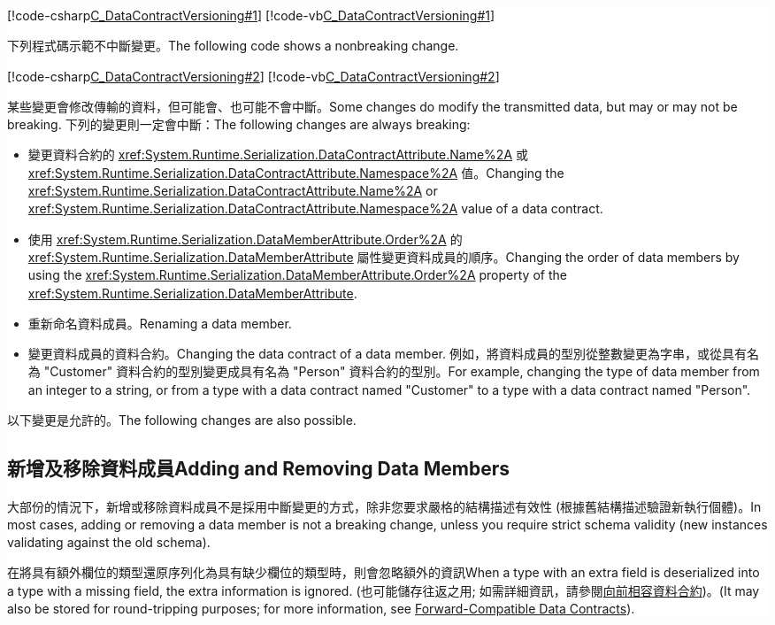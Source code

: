  [!code-csharp[C_DataContractVersioning#1](../../../../samples/snippets/csharp/VS_Snippets_CFX/c_datacontractversioning/cs/source.cs#1)]
 [!code-vb[C_DataContractVersioning#1](../../../../samples/snippets/visualbasic/VS_Snippets_CFX/c_datacontractversioning/vb/source.vb#1)]  
  
 <span data-ttu-id="55c81-115">下列程式碼示範不中斷變更。</span><span class="sxs-lookup"><span data-stu-id="55c81-115">The following code shows a nonbreaking change.</span></span>  
  
 [!code-csharp[C_DataContractVersioning#2](../../../../samples/snippets/csharp/VS_Snippets_CFX/c_datacontractversioning/cs/source.cs#2)]
 [!code-vb[C_DataContractVersioning#2](../../../../samples/snippets/visualbasic/VS_Snippets_CFX/c_datacontractversioning/vb/source.vb#2)]  
  
 <span data-ttu-id="55c81-116">某些變更會修改傳輸的資料，但可能會、也可能不會中斷。</span><span class="sxs-lookup"><span data-stu-id="55c81-116">Some changes do modify the transmitted data, but may or may not be breaking.</span></span> <span data-ttu-id="55c81-117">下列的變更則一定會中斷：</span><span class="sxs-lookup"><span data-stu-id="55c81-117">The following changes are always breaking:</span></span>  
  
-   <span data-ttu-id="55c81-118">變更資料合約的 <xref:System.Runtime.Serialization.DataContractAttribute.Name%2A> 或 <xref:System.Runtime.Serialization.DataContractAttribute.Namespace%2A> 值。</span><span class="sxs-lookup"><span data-stu-id="55c81-118">Changing the <xref:System.Runtime.Serialization.DataContractAttribute.Name%2A> or <xref:System.Runtime.Serialization.DataContractAttribute.Namespace%2A> value of a data contract.</span></span>  
  
-   <span data-ttu-id="55c81-119">使用 <xref:System.Runtime.Serialization.DataMemberAttribute.Order%2A> 的 <xref:System.Runtime.Serialization.DataMemberAttribute> 屬性變更資料成員的順序。</span><span class="sxs-lookup"><span data-stu-id="55c81-119">Changing the order of data members by using the <xref:System.Runtime.Serialization.DataMemberAttribute.Order%2A> property of the <xref:System.Runtime.Serialization.DataMemberAttribute>.</span></span>  
  
-   <span data-ttu-id="55c81-120">重新命名資料成員。</span><span class="sxs-lookup"><span data-stu-id="55c81-120">Renaming a data member.</span></span>  
  
-   <span data-ttu-id="55c81-121">變更資料成員的資料合約。</span><span class="sxs-lookup"><span data-stu-id="55c81-121">Changing the data contract of a data member.</span></span> <span data-ttu-id="55c81-122">例如，將資料成員的型別從整數變更為字串，或從具有名為 "Customer" 資料合約的型別變更成具有名為 "Person" 資料合約的型別。</span><span class="sxs-lookup"><span data-stu-id="55c81-122">For example, changing the type of data member from an integer to a string, or from a type with a data contract named "Customer" to a type with a data contract named "Person".</span></span>  
  
 <span data-ttu-id="55c81-123">以下變更是允許的。</span><span class="sxs-lookup"><span data-stu-id="55c81-123">The following changes are also possible.</span></span>  
  
## <a name="adding-and-removing-data-members"></a><span data-ttu-id="55c81-124">新增及移除資料成員</span><span class="sxs-lookup"><span data-stu-id="55c81-124">Adding and Removing Data Members</span></span>  
 <span data-ttu-id="55c81-125">大部份的情況下，新增或移除資料成員不是採用中斷變更的方式，除非您要求嚴格的結構描述有效性 (根據舊結構描述驗證新執行個體)。</span><span class="sxs-lookup"><span data-stu-id="55c81-125">In most cases, adding or removing a data member is not a breaking change, unless you require strict schema validity (new instances validating against the old schema).</span></span>  
  
 <span data-ttu-id="55c81-126">在將具有額外欄位的類型還原序列化為具有缺少欄位的類型時，則會忽略額外的資訊</span><span class="sxs-lookup"><span data-stu-id="55c81-126">When a type with an extra field is deserialized into a type with a missing field, the extra information is ignored.</span></span> <span data-ttu-id="55c81-127">(也可能儲存往返之用; 如需詳細資訊，請參閱[向前相容資料合約](../../../../docs/framework/wcf/feature-details/forward-compatible-data-contracts.md))。</span><span class="sxs-lookup"><span data-stu-id="55c81-127">(It may also be stored for round-tripping purposes; for more information, see [Forward-Compatible Data Contracts](../../../../docs/framework/wcf/feature-details/forward-compatible-data-contracts.md)).</span></span>  
  